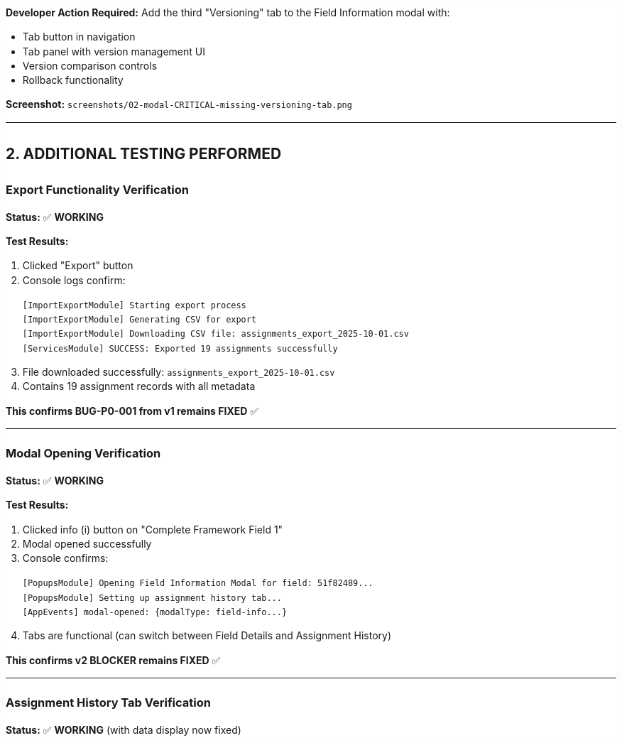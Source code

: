 **Developer Action Required:**
Add the third "Versioning" tab to the Field Information modal with:
- Tab button in navigation
- Tab panel with version management UI
- Version comparison controls
- Rollback functionality

**Screenshot:** `screenshots/02-modal-CRITICAL-missing-versioning-tab.png`

---

## 2. ADDITIONAL TESTING PERFORMED

### Export Functionality Verification

**Status:** ✅ **WORKING**

**Test Results:**
1. Clicked "Export" button
2. Console logs confirm:
   ```
   [ImportExportModule] Starting export process
   [ImportExportModule] Generating CSV for export
   [ImportExportModule] Downloading CSV file: assignments_export_2025-10-01.csv
   [ServicesModule] SUCCESS: Exported 19 assignments successfully
   ```
3. File downloaded successfully: `assignments_export_2025-10-01.csv`
4. Contains 19 assignment records with all metadata

**This confirms BUG-P0-001 from v1 remains FIXED** ✅

---

### Modal Opening Verification

**Status:** ✅ **WORKING**

**Test Results:**
1. Clicked info (i) button on "Complete Framework Field 1"
2. Modal opened successfully
3. Console confirms:
   ```
   [PopupsModule] Opening Field Information Modal for field: 51f82489...
   [PopupsModule] Setting up assignment history tab...
   [AppEvents] modal-opened: {modalType: field-info...}
   ```
4. Tabs are functional (can switch between Field Details and Assignment History)

**This confirms v2 BLOCKER remains FIXED** ✅

---

### Assignment History Tab Verification

**Status:** ✅ **WORKING** (with data display now fixed)
